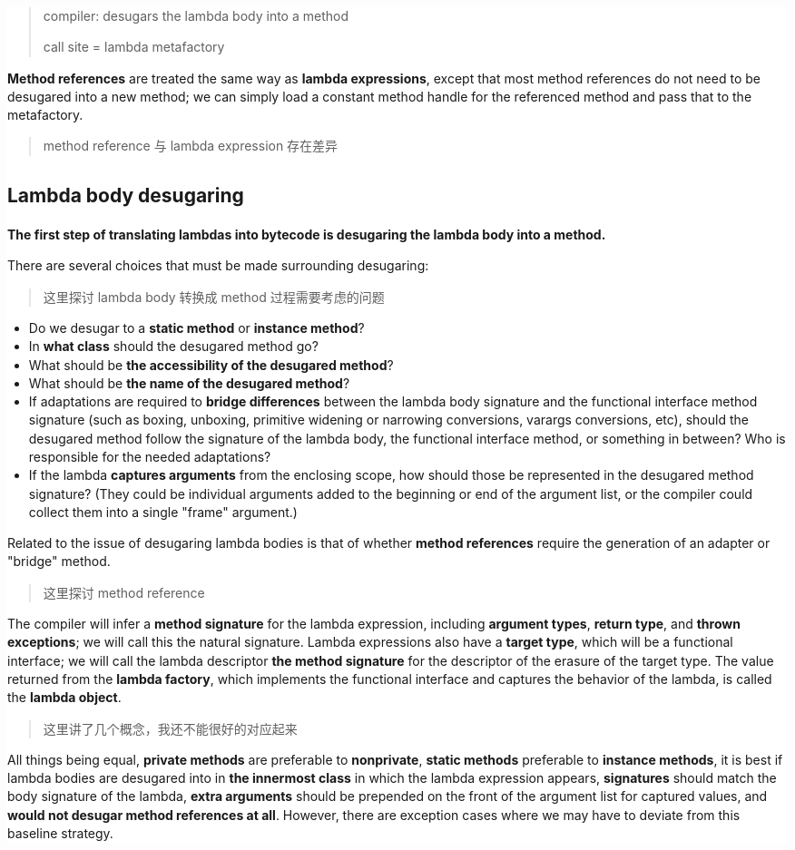 
> compiler: desugars the lambda body into a method
> 
> call site = lambda metafactory

**Method references** are treated the same way as **lambda expressions**,
except that most method references do not need to be desugared into a new method;
we can simply load a constant method handle for the referenced method and pass that to the metafactory.

> method reference 与 lambda expression 存在差异

## Lambda body desugaring

**The first step of translating lambdas into bytecode is desugaring the lambda body into a method.**

There are several choices that must be made surrounding desugaring:

> 这里探讨 lambda body 转换成 method 过程需要考虑的问题

- Do we desugar to a **static method** or **instance method**?
- In **what class** should the desugared method go?
- What should be **the accessibility of the desugared method**?
- What should be **the name of the desugared method**?
- If adaptations are required to **bridge differences** between the lambda body signature and the functional interface method signature
  (such as boxing, unboxing, primitive widening or narrowing conversions, varargs conversions, etc),
  should the desugared method follow the signature of the lambda body, the functional interface method, or something in between? Who is responsible for the needed adaptations?
- If the lambda **captures arguments** from the enclosing scope, how should those be represented in the desugared method signature?
  (They could be individual arguments added to the beginning or end of the argument list, or the compiler could collect them into a single "frame" argument.)

Related to the issue of desugaring lambda bodies is that of whether **method references** require the generation of an adapter or "bridge" method.

> 这里探讨 method reference

The compiler will infer a **method signature** for the lambda expression, including **argument types**, **return type**, and **thrown exceptions**;
we will call this the natural signature.
Lambda expressions also have a **target type**, which will be a functional interface;
we will call the lambda descriptor **the method signature** for the descriptor of the erasure of the target type.
The value returned from the **lambda factory**, which implements the functional interface and captures the behavior of the lambda, is called the **lambda object**.

> 这里讲了几个概念，我还不能很好的对应起来

All things being equal, **private methods** are preferable to **nonprivate**, **static methods** preferable to **instance methods**,
it is best if lambda bodies are desugared into in **the innermost class** in which the lambda expression appears,
**signatures** should match the body signature of the lambda,
**extra arguments** should be prepended on the front of the argument list for captured values,
and **would not desugar method references at all**.
However, there are exception cases where we may have to deviate from this baseline strategy.

